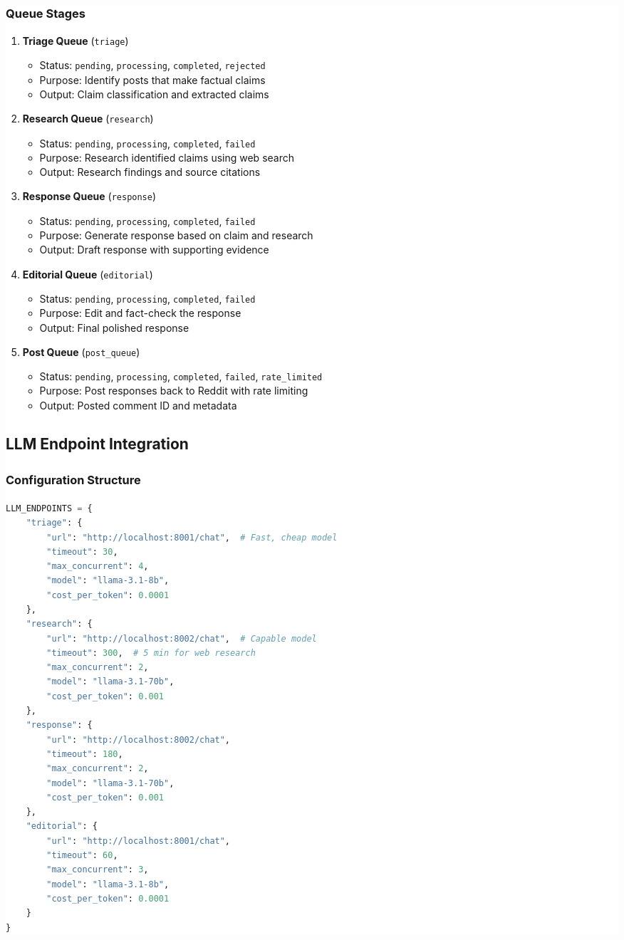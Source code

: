 ### Queue Stages

1. **Triage Queue** (`triage`)
   - Status: `pending`, `processing`, `completed`, `rejected`
   - Purpose: Identify posts that make factual claims
   - Output: Claim classification and extracted claims

2. **Research Queue** (`research`)
   - Status: `pending`, `processing`, `completed`, `failed`
   - Purpose: Research identified claims using web search
   - Output: Research findings and source citations

3. **Response Queue** (`response`) 
   - Status: `pending`, `processing`, `completed`, `failed`
   - Purpose: Generate response based on claim and research
   - Output: Draft response with supporting evidence

4. **Editorial Queue** (`editorial`)
   - Status: `pending`, `processing`, `completed`, `failed`
   - Purpose: Edit and fact-check the response
   - Output: Final polished response

5. **Post Queue** (`post_queue`)
   - Status: `pending`, `processing`, `completed`, `failed`, `rate_limited`
   - Purpose: Post responses back to Reddit with rate limiting
   - Output: Posted comment ID and metadata

## LLM Endpoint Integration

### Configuration Structure
```python
LLM_ENDPOINTS = {
    "triage": {
        "url": "http://localhost:8001/chat",  # Fast, cheap model
        "timeout": 30,
        "max_concurrent": 4,
        "model": "llama-3.1-8b",
        "cost_per_token": 0.0001
    },
    "research": {
        "url": "http://localhost:8002/chat",  # Capable model
        "timeout": 300,  # 5 min for web research
        "max_concurrent": 2,
        "model": "llama-3.1-70b",
        "cost_per_token": 0.001
    },
    "response": {
        "url": "http://localhost:8002/chat",
        "timeout": 180,
        "max_concurrent": 2,
        "model": "llama-3.1-70b",
        "cost_per_token": 0.001
    },
    "editorial": {
        "url": "http://localhost:8001/chat",
        "timeout": 60,
        "max_concurrent": 3,
        "model": "llama-3.1-8b",
        "cost_per_token": 0.0001
    }
}
```
